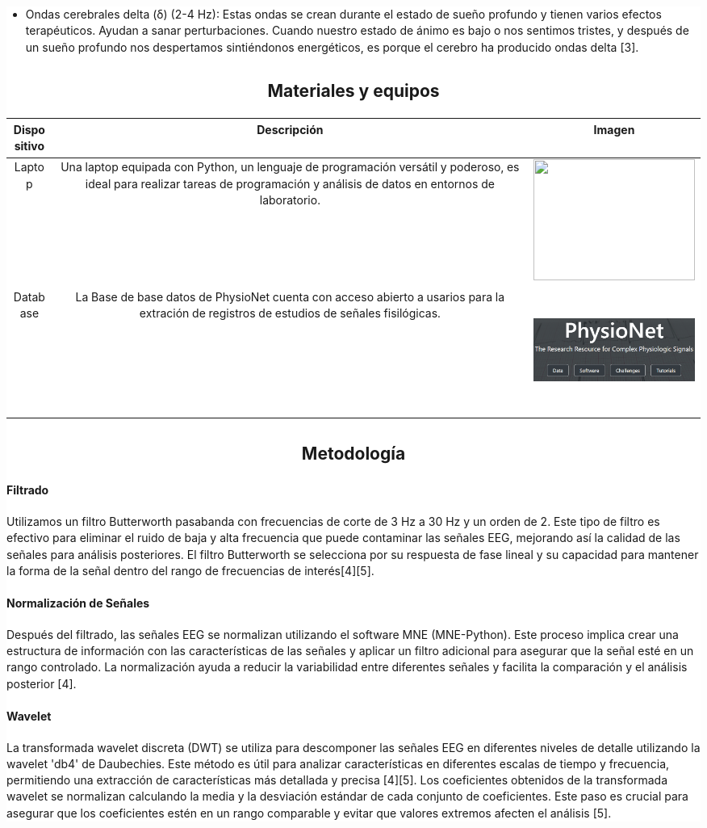 - Ondas cerebrales delta (δ) (2-4 Hz):
Estas ondas se crean durante el estado de sueño profundo y tienen varios efectos terapéuticos. Ayudan a sanar perturbaciones. Cuando nuestro estado de ánimo es bajo o nos sentimos tristes, y después de un sueño profundo nos despertamos sintiéndonos energéticos, es porque el cerebro ha producido ondas delta [3].

 

<a id = "materiales"></a>  
<h2 style = "text-align: center;">Materiales y equipos</h2>

<div align="center">

|   **Dispositivo**   | **Descripción** |  **Imagen**  |
|:-------------------:|:---------------:|:------------:|
|      Laptop      | Una laptop equipada con Python, un lenguaje de programación versátil y poderoso, es ideal para realizar tareas de programación y análisis de datos en entornos de laboratorio. |<img width="200" height="150" src="https://github.com/Melanyccb11/Intro_senales/blob/main/ISB/Laboratorios/6.%20Filtros%20IIR%20y%20FIR/Im%C3%A1genes/68af906e-92c2-4096-ab4c-06e60cba53f1.jpg">|
|      Database     | La Base de base datos de PhysioNet cuenta con acceso abierto a usarios para la extración de registros de estudios de señales fisilógicas. |<img width="200" height="150" src="https://github.com/Melanyccb11/Intro_senales/blob/main/ISB/Laboratorios/10.%20Procesamiento%20de%20la%20se%C3%B1al%20EEG/Im%C3%A1genes/physionet.png">|
</div>

</p>
<a id = "metodo" style></a>
<h2 style = "text-align: center;">Metodología</h2>

#### Filtrado <br />
   Utilizamos un filtro Butterworth pasabanda con frecuencias de corte de 3 Hz a 30 Hz y un orden de 2. Este tipo de filtro es efectivo para eliminar el ruido de baja y alta frecuencia que puede contaminar las señales EEG, mejorando así la calidad de las señales para análisis posteriores. El filtro Butterworth se selecciona por su respuesta de fase lineal y su capacidad para mantener la forma de la señal dentro del rango de frecuencias de interés[4][5]. <br />

#### Normalización de Señales <br />
Después del filtrado, las señales EEG se normalizan utilizando el software MNE (MNE-Python). Este proceso implica crear una estructura de información con las características de las señales y aplicar un filtro adicional para asegurar que la señal esté en un rango controlado. La normalización ayuda a reducir la variabilidad entre diferentes señales y facilita la comparación y el análisis posterior [4]. <br />

#### Wavelet
La transformada wavelet discreta (DWT) se utiliza para descomponer las señales EEG en diferentes niveles de detalle utilizando la wavelet 'db4' de Daubechies. Este método es útil para analizar características en diferentes escalas de tiempo y frecuencia, permitiendo una extracción de características más detallada y precisa [4][5].
Los coeficientes obtenidos de la transformada wavelet se normalizan calculando la media y la desviación estándar de cada conjunto de coeficientes. Este paso es crucial para asegurar que los coeficientes estén en un rango comparable y evitar que valores extremos afecten el análisis [5]. <br />
